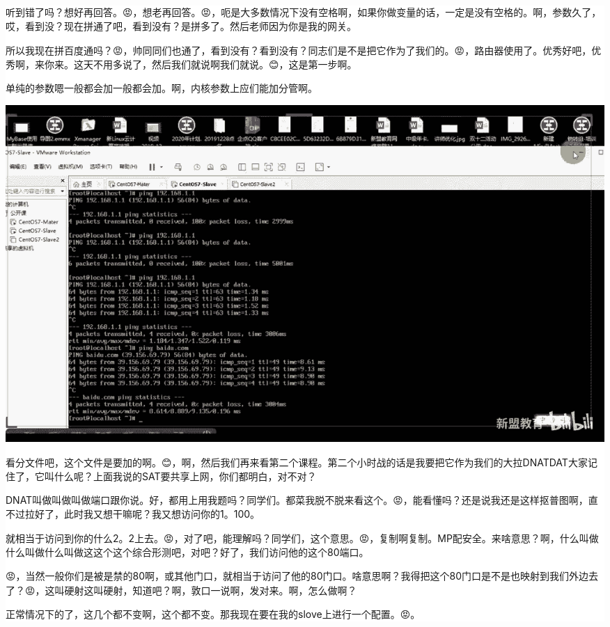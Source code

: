 听到错了吗？想好再回答。😡，想老再回答。😡，呃是大多数情况下没有空格啊，如果你做变量的话，一定是没有空格的。啊，参数久了，哎，看到没？现在拼通了吧，看到没有？是拼多了。然后老师因为你是我的网关。

所以我现在拼百度通吗？😡，帅同同们也通了，看到没有？看到没有？同志们是不是把它作为了我们的。😡，路由器使用了。优秀好吧，优秀啊，来你来。这天不用多说了，然后我们就说啊我们就说。😊，这是第一步啊。

单纯的参数嗯一般都会加一般都会加。啊，内核参数上应们能加分管啊。

![](img/d9cd05075626502eb92689c75683872c_58.png)

看分文件吧，这个文件是要加的啊。😊，啊，然后我们再来看第二个课程。第二个小时战的话是我要把它作为我们的大拉DNATDAT大家记住了，它叫什么呢？上面我说的SAT要共享上网，你们都明白，对不对？

DNAT叫做叫做叫做端口跟你说。好，都用上用我题吗？同学们。都菜我脱不脱来看这个。😡，能看懂吗？还是说我还是这样抠普图啊，直不过拉好了，此时我又想干嘛呢？我又想访问你的1。100。

就相当于访问到你的什么2。2上去。😡，对了吧，能理解吗？同学们，这个意思。😡，复制啊复制。MP配安全。来啥意思？啊，什么叫做什么叫做什么叫做这这个这个综合形测吧，对吧？好了，我们访问他的这个80端口。

😡，当然一般你们是被是禁的80啊，或其他门口，就相当于访问了他的80门口。啥意思啊？我得把这个80门口是不是也映射到我们外边去了？😡，这叫硬射这叫硬射，知道吧？啊，敦口一说啊，发对来。啊，怎么做啊？

正常情况下的了，这几个都不变啊，这个都不变。那我现在要在我的slove上进行一个配置。😡。
